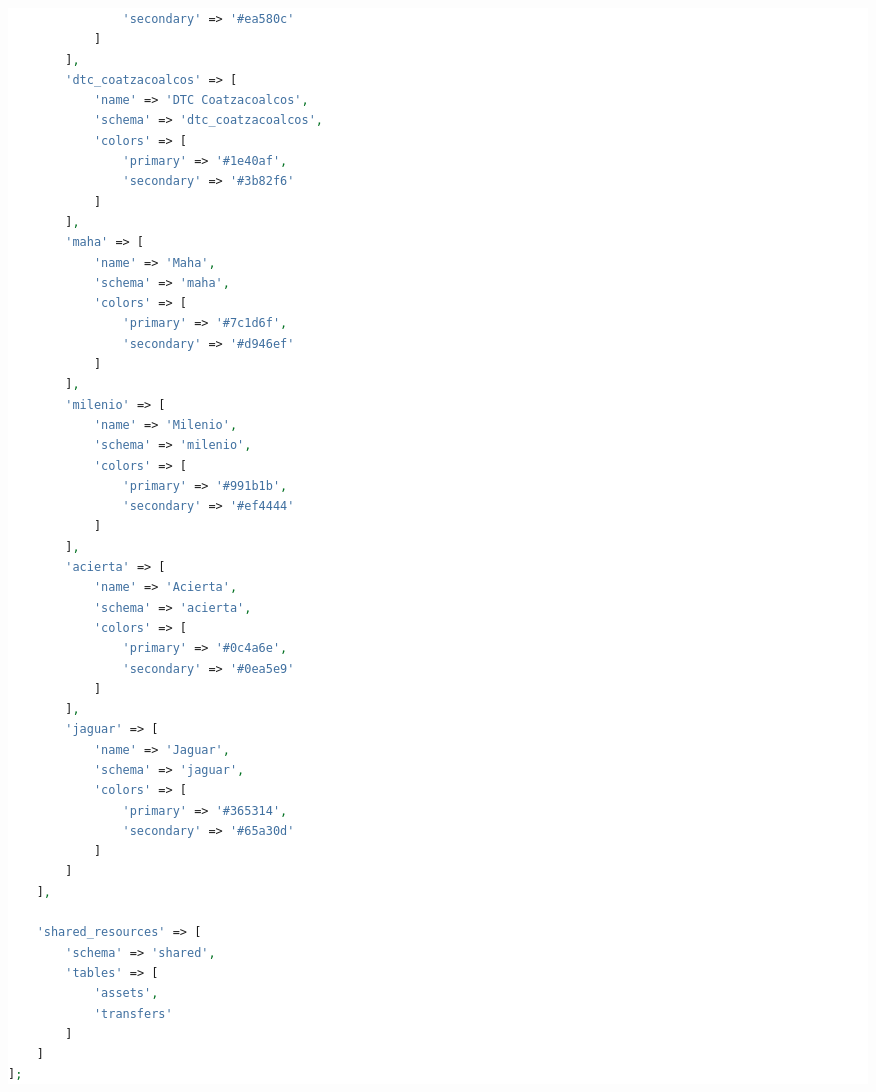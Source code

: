 ```php
                'secondary' => '#ea580c'
            ]
        ],
        'dtc_coatzacoalcos' => [
            'name' => 'DTC Coatzacoalcos',
            'schema' => 'dtc_coatzacoalcos',
            'colors' => [
                'primary' => '#1e40af',
                'secondary' => '#3b82f6'
            ]
        ],
        'maha' => [
            'name' => 'Maha',
            'schema' => 'maha',
            'colors' => [
                'primary' => '#7c1d6f',
                'secondary' => '#d946ef'
            ]
        ],
        'milenio' => [
            'name' => 'Milenio',
            'schema' => 'milenio',
            'colors' => [
                'primary' => '#991b1b',
                'secondary' => '#ef4444'
            ]
        ],
        'acierta' => [
            'name' => 'Acierta',
            'schema' => 'acierta',
            'colors' => [
                'primary' => '#0c4a6e',
                'secondary' => '#0ea5e9'
            ]
        ],
        'jaguar' => [
            'name' => 'Jaguar',
            'schema' => 'jaguar',
            'colors' => [
                'primary' => '#365314',
                'secondary' => '#65a30d'
            ]
        ]
    ],

    'shared_resources' => [
        'schema' => 'shared',
        'tables' => [
            'assets',
            'transfers'
        ]
    ]
];
```
